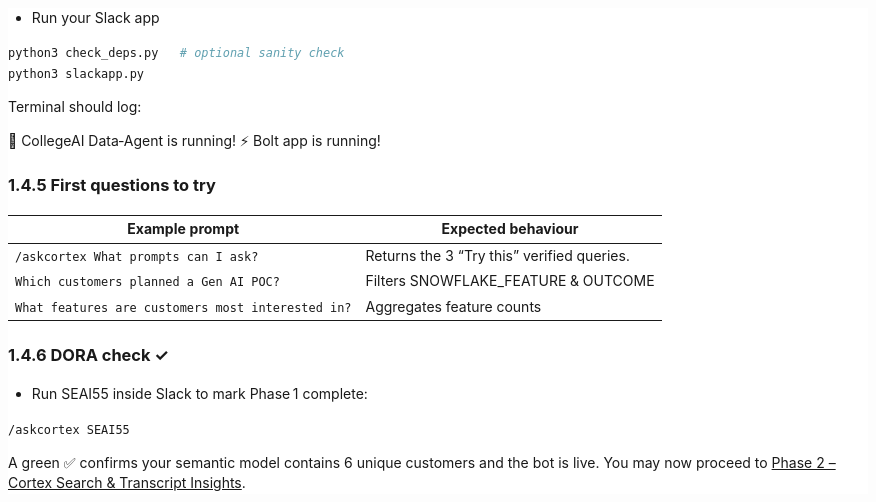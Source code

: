 - Run your Slack app
```bash
python3 check_deps.py   # optional sanity check
python3 slackapp.py
```
Terminal should log:

🚀  CollegeAI Data‑Agent is running!
⚡  Bolt app is running!

### 1.4.5 First questions to try

|Example prompt|Expected behaviour|
|------------|------------|
|`/askcortex What prompts can I ask?`|Returns the 3 “Try this” verified queries.|
|`Which customers planned a Gen AI POC?`|Filters SNOWFLAKE_FEATURE & OUTCOME|
|`What features are customers most interested in?`|Aggregates feature counts|

### 1.4.6 DORA check ✓
- Run SEAI55 inside Slack to mark Phase 1 complete:

```bash
/askcortex SEAI55
```
A green ✅ confirms your semantic model contains 6 unique customers and the bot is live. You may now proceed to [Phase 2 – Cortex Search & Transcript Insights](https://github.com/sfc-gh-DShaw98/Cortex-Retrieval-Agent-Lab-for-Slack/blob/main/lab_instructions/phase2.md).
